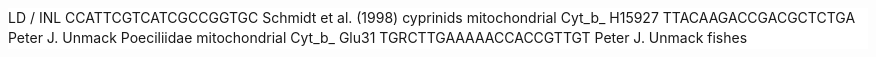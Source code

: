 <td >LD / INL
</td>

<td >CCATTCGTCATCGCCGGTGC
</td>

<td >Schmidt et al. (1998)
</td>

<td >cyprinids
</td>

<td >
</td>
</tr>
<tr >

<td height="15" >mitochondrial
</td>

<td >Cyt_b_
</td>

<td >H15927
</td>

<td >TTACAAGACCGACGCTCTGA
</td>

<td >Peter J. Unmack
</td>

<td >Poeciliidae
</td>

<td >
</td>
</tr>
<tr >

<td height="15" >mitochondrial
</td>

<td >Cyt_b_
</td>

<td >Glu31
</td>

<td >TGRCTTGAAAAACCACCGTTGT
</td>

<td >Peter J. Unmack
</td>

<td >fishes
</td>

<td >
</td>
</tr>
<tr >

